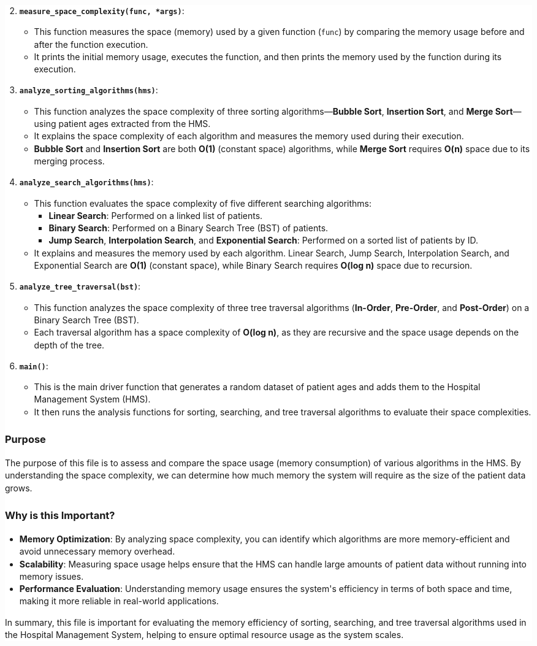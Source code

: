 2. **`measure_space_complexity(func, *args)`**:

   - This function measures the space (memory) used by a given function (`func`) by comparing the memory usage before and after the function execution.
   - It prints the initial memory usage, executes the function, and then prints the memory used by the function during its execution.

3. **`analyze_sorting_algorithms(hms)`**:

   - This function analyzes the space complexity of three sorting algorithms—**Bubble Sort**, **Insertion Sort**, and **Merge Sort**—using patient ages extracted from the HMS.
   - It explains the space complexity of each algorithm and measures the memory used during their execution.
   - **Bubble Sort** and **Insertion Sort** are both **O(1)** (constant space) algorithms, while **Merge Sort** requires **O(n)** space due to its merging process.

4. **`analyze_search_algorithms(hms)`**:

   - This function evaluates the space complexity of five different searching algorithms:
     - **Linear Search**: Performed on a linked list of patients.
     - **Binary Search**: Performed on a Binary Search Tree (BST) of patients.
     - **Jump Search**, **Interpolation Search**, and **Exponential Search**: Performed on a sorted list of patients by ID.
   - It explains and measures the memory used by each algorithm. Linear Search, Jump Search, Interpolation Search, and Exponential Search are **O(1)** (constant space), while Binary Search requires **O(log n)** space due to recursion.

5. **`analyze_tree_traversal(bst)`**:

   - This function analyzes the space complexity of three tree traversal algorithms (**In-Order**, **Pre-Order**, and **Post-Order**) on a Binary Search Tree (BST).
   - Each traversal algorithm has a space complexity of **O(log n)**, as they are recursive and the space usage depends on the depth of the tree.

6. **`main()`**:
   - This is the main driver function that generates a random dataset of patient ages and adds them to the Hospital Management System (HMS).
   - It then runs the analysis functions for sorting, searching, and tree traversal algorithms to evaluate their space complexities.

### Purpose

The purpose of this file is to assess and compare the space usage (memory consumption) of various algorithms in the HMS. By understanding the space complexity, we can determine how much memory the system will require as the size of the patient data grows.

### Why is this Important?

- **Memory Optimization**: By analyzing space complexity, you can identify which algorithms are more memory-efficient and avoid unnecessary memory overhead.
- **Scalability**: Measuring space usage helps ensure that the HMS can handle large amounts of patient data without running into memory issues.
- **Performance Evaluation**: Understanding memory usage ensures the system's efficiency in terms of both space and time, making it more reliable in real-world applications.

In summary, this file is important for evaluating the memory efficiency of sorting, searching, and tree traversal algorithms used in the Hospital Management System, helping to ensure optimal resource usage as the system scales.
